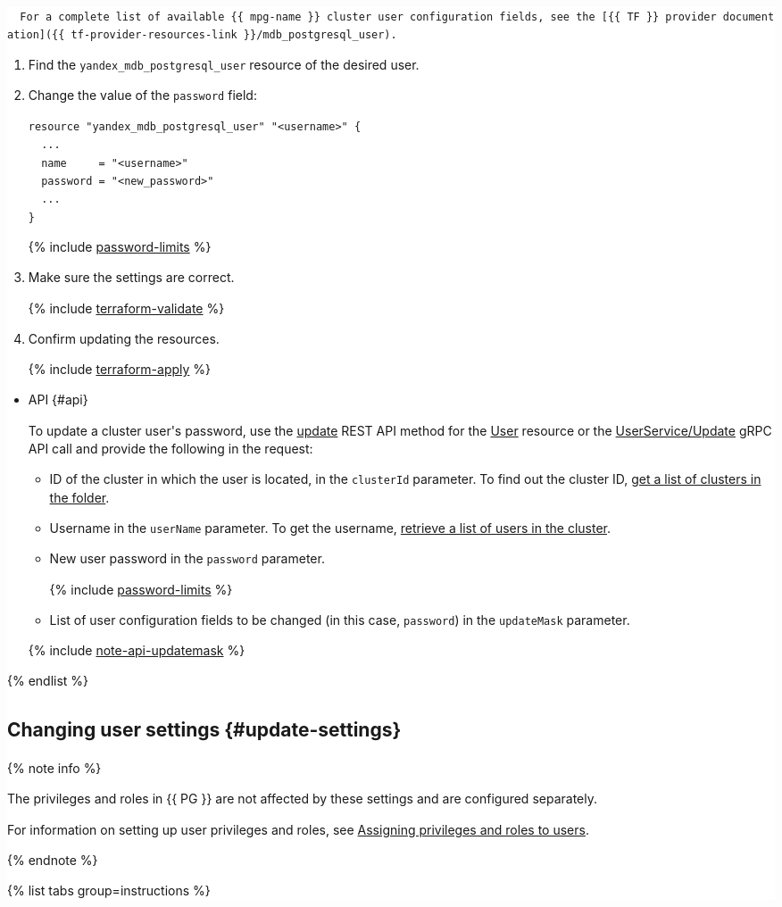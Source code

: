       For a complete list of available {{ mpg-name }} cluster user configuration fields, see the [{{ TF }} provider documentation]({{ tf-provider-resources-link }}/mdb_postgresql_user).

   1. Find the `yandex_mdb_postgresql_user` resource of the desired user.
   1. Change the value of the `password` field:

      ```hcl
      resource "yandex_mdb_postgresql_user" "<username>" {
        ...
        name     = "<username>"
        password = "<new_password>"
        ...
      }
      ```

      {% include [password-limits](../../_includes/mdb/mpg/note-info-password-limits.md) %}

   1. Make sure the settings are correct.

      {% include [terraform-validate](../../_includes/mdb/terraform/validate.md) %}

   1. Confirm updating the resources.

      {% include [terraform-apply](../../_includes/mdb/terraform/apply.md) %}

- API {#api}

   To update a cluster user's password, use the [update](../api-ref/User/update.md) REST API method for the [User](../api-ref/User/index.md) resource or the [UserService/Update](../api-ref/grpc/user_service.md#Update) gRPC API call and provide the following in the request:

   * ID of the cluster in which the user is located, in the `clusterId` parameter. To find out the cluster ID, [get a list of clusters in the folder](cluster-list.md#list-clusters).
   * Username in the `userName` parameter. To get the username, [retrieve a list of users in the cluster](#list-users).
   * New user password in the `password` parameter.

      {% include [password-limits](../../_includes/mdb/mpg/note-info-password-limits.md) %}

   * List of user configuration fields to be changed (in this case, `password`) in the `updateMask` parameter.

   {% include [note-api-updatemask](../../_includes/note-api-updatemask.md) %}

{% endlist %}

## Changing user settings {#update-settings}

{% note info %}

The privileges and roles in {{ PG }} are not affected by these settings and are configured separately.

For information on setting up user privileges and roles, see [Assigning privileges and roles to users](grant.md).

{% endnote %}

{% list tabs group=instructions %}
